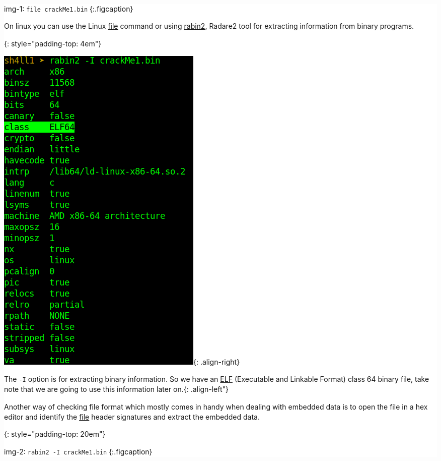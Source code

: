 img-1: `file crackMe1.bin`
{:.figcaption}

On linux you can use the Linux [file](https://en.wikipedia.org/wiki/File_(command)) command or using [rabin2](https://r2wiki.readthedocs.io/en/latest/tools/rabin2/), Radare2 tool for extracting information from binary programs.

{: style="padding-top: 4em"}

![image3](/assets/img/blog/2018-09-06/image3.png){: .align-right}

The `-I` option is for extracting binary information. So we have an [ELF](https://linux-audit.com/elf-binaries-on-linux-understanding-and-analysis/) (Executable and Linkable Format) class 64 binary file, take note that we are going to use this information later on.{: .align-left"}

Another way of checking file format which mostly comes in handy when dealing with embedded data is to open the file in a hex editor and identify the [file](https://en.wikipedia.org/wiki/List_of_file_signatures) header signatures and extract the embedded data.

{: style="padding-top: 20em"}

img-2: `rabin2 -I crackMe1.bin`
{:.figcaption}
